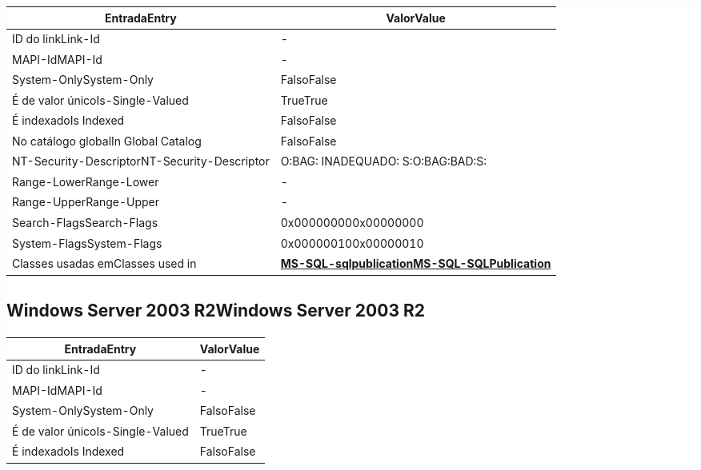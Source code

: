 

| <span data-ttu-id="2bfb2-156">Entrada</span><span class="sxs-lookup"><span data-stu-id="2bfb2-156">Entry</span></span> | <span data-ttu-id="2bfb2-157">Valor</span><span class="sxs-lookup"><span data-stu-id="2bfb2-157">Value</span></span> |
|------------------------|---------------------------------------------------------------------|
| <span data-ttu-id="2bfb2-158">ID do link</span><span class="sxs-lookup"><span data-stu-id="2bfb2-158">Link-Id</span></span>                | \-                                                                  |
| <span data-ttu-id="2bfb2-159">MAPI-Id</span><span class="sxs-lookup"><span data-stu-id="2bfb2-159">MAPI-Id</span></span>                | \-                                                                  |
| <span data-ttu-id="2bfb2-160">System-Only</span><span class="sxs-lookup"><span data-stu-id="2bfb2-160">System-Only</span></span>            | <span data-ttu-id="2bfb2-161">Falso</span><span class="sxs-lookup"><span data-stu-id="2bfb2-161">False</span></span>                                                               |
| <span data-ttu-id="2bfb2-162">É de valor único</span><span class="sxs-lookup"><span data-stu-id="2bfb2-162">Is-Single-Valued</span></span>       | <span data-ttu-id="2bfb2-163">True</span><span class="sxs-lookup"><span data-stu-id="2bfb2-163">True</span></span>                                                                |
| <span data-ttu-id="2bfb2-164">É indexado</span><span class="sxs-lookup"><span data-stu-id="2bfb2-164">Is Indexed</span></span>             | <span data-ttu-id="2bfb2-165">Falso</span><span class="sxs-lookup"><span data-stu-id="2bfb2-165">False</span></span>                                                               |
| <span data-ttu-id="2bfb2-166">No catálogo global</span><span class="sxs-lookup"><span data-stu-id="2bfb2-166">In Global Catalog</span></span>      | <span data-ttu-id="2bfb2-167">Falso</span><span class="sxs-lookup"><span data-stu-id="2bfb2-167">False</span></span>                                                               |
| <span data-ttu-id="2bfb2-168">NT-Security-Descriptor</span><span class="sxs-lookup"><span data-stu-id="2bfb2-168">NT-Security-Descriptor</span></span> | <span data-ttu-id="2bfb2-169">O:BAG: INADEQUADO: S:</span><span class="sxs-lookup"><span data-stu-id="2bfb2-169">O:BAG:BAD:S:</span></span>                                                        |
| <span data-ttu-id="2bfb2-170">Range-Lower</span><span class="sxs-lookup"><span data-stu-id="2bfb2-170">Range-Lower</span></span>            | \-                                                                  |
| <span data-ttu-id="2bfb2-171">Range-Upper</span><span class="sxs-lookup"><span data-stu-id="2bfb2-171">Range-Upper</span></span>            | \-                                                                  |
| <span data-ttu-id="2bfb2-172">Search-Flags</span><span class="sxs-lookup"><span data-stu-id="2bfb2-172">Search-Flags</span></span>           | <span data-ttu-id="2bfb2-173">0x00000000</span><span class="sxs-lookup"><span data-stu-id="2bfb2-173">0x00000000</span></span>                                                          |
| <span data-ttu-id="2bfb2-174">System-Flags</span><span class="sxs-lookup"><span data-stu-id="2bfb2-174">System-Flags</span></span>           | <span data-ttu-id="2bfb2-175">0x00000010</span><span class="sxs-lookup"><span data-stu-id="2bfb2-175">0x00000010</span></span>                                                          |
| <span data-ttu-id="2bfb2-176">Classes usadas em</span><span class="sxs-lookup"><span data-stu-id="2bfb2-176">Classes used in</span></span>        | [<span data-ttu-id="2bfb2-177">**MS-SQL-sqlpublication**</span><span class="sxs-lookup"><span data-stu-id="2bfb2-177">**MS-SQL-SQLPublication**</span></span>](c-ms-sql-sqlpublication.md)<br/> |



## <a name="windows-server-2003-r2"></a><span data-ttu-id="2bfb2-178">Windows Server 2003 R2</span><span class="sxs-lookup"><span data-stu-id="2bfb2-178">Windows Server 2003 R2</span></span>



| <span data-ttu-id="2bfb2-179">Entrada</span><span class="sxs-lookup"><span data-stu-id="2bfb2-179">Entry</span></span> | <span data-ttu-id="2bfb2-180">Valor</span><span class="sxs-lookup"><span data-stu-id="2bfb2-180">Value</span></span> |
|------------------------|---------------------------------------------------------------------|
| <span data-ttu-id="2bfb2-181">ID do link</span><span class="sxs-lookup"><span data-stu-id="2bfb2-181">Link-Id</span></span>                | \-                                                                  |
| <span data-ttu-id="2bfb2-182">MAPI-Id</span><span class="sxs-lookup"><span data-stu-id="2bfb2-182">MAPI-Id</span></span>                | \-                                                                  |
| <span data-ttu-id="2bfb2-183">System-Only</span><span class="sxs-lookup"><span data-stu-id="2bfb2-183">System-Only</span></span>            | <span data-ttu-id="2bfb2-184">Falso</span><span class="sxs-lookup"><span data-stu-id="2bfb2-184">False</span></span>                                                               |
| <span data-ttu-id="2bfb2-185">É de valor único</span><span class="sxs-lookup"><span data-stu-id="2bfb2-185">Is-Single-Valued</span></span>       | <span data-ttu-id="2bfb2-186">True</span><span class="sxs-lookup"><span data-stu-id="2bfb2-186">True</span></span>                                                                |
| <span data-ttu-id="2bfb2-187">É indexado</span><span class="sxs-lookup"><span data-stu-id="2bfb2-187">Is Indexed</span></span>             | <span data-ttu-id="2bfb2-188">Falso</span><span class="sxs-lookup"><span data-stu-id="2bfb2-188">False</span></span>                                                               |